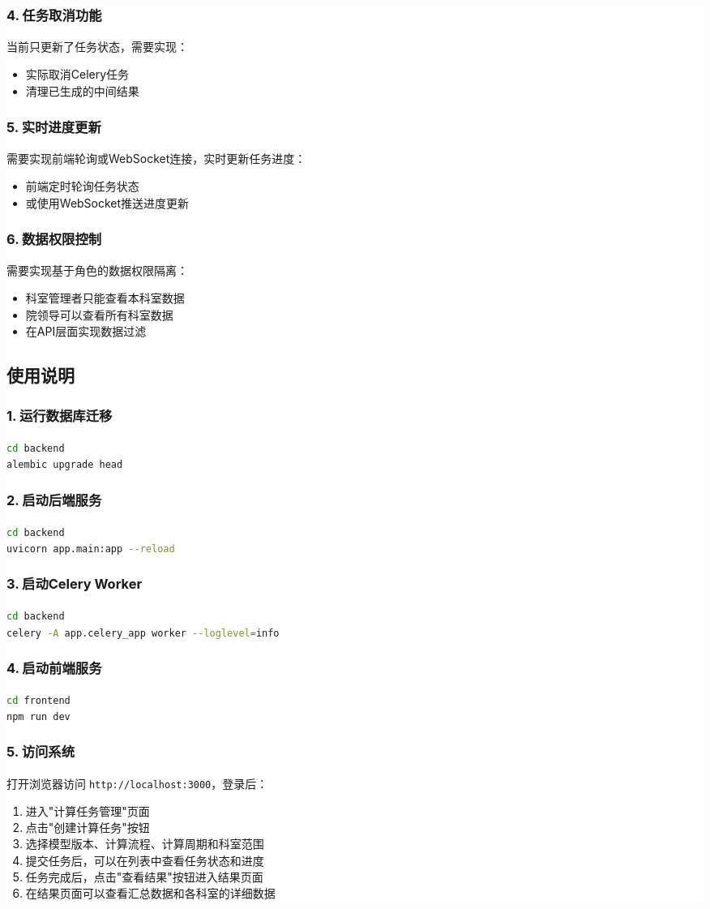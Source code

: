 ### 4. 任务取消功能
当前只更新了任务状态，需要实现：

- 实际取消Celery任务
- 清理已生成的中间结果

### 5. 实时进度更新
需要实现前端轮询或WebSocket连接，实时更新任务进度：

- 前端定时轮询任务状态
- 或使用WebSocket推送进度更新

### 6. 数据权限控制
需要实现基于角色的数据权限隔离：

- 科室管理者只能查看本科室数据
- 院领导可以查看所有科室数据
- 在API层面实现数据过滤

## 使用说明

### 1. 运行数据库迁移

```bash
cd backend
alembic upgrade head
```

### 2. 启动后端服务

```bash
cd backend
uvicorn app.main:app --reload
```

### 3. 启动Celery Worker

```bash
cd backend
celery -A app.celery_app worker --loglevel=info
```

### 4. 启动前端服务

```bash
cd frontend
npm run dev
```

### 5. 访问系统

打开浏览器访问 `http://localhost:3000`，登录后：

1. 进入"计算任务管理"页面
2. 点击"创建计算任务"按钮
3. 选择模型版本、计算流程、计算周期和科室范围
4. 提交任务后，可以在列表中查看任务状态和进度
5. 任务完成后，点击"查看结果"按钮进入结果页面
6. 在结果页面可以查看汇总数据和各科室的详细数据
